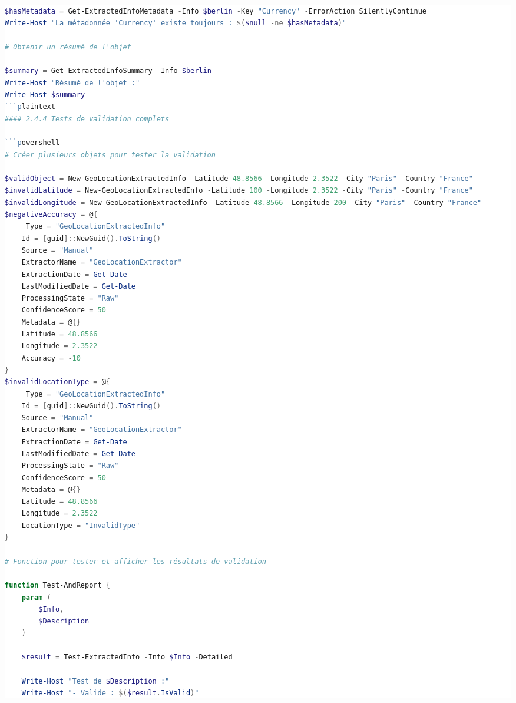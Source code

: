 ```powershell
$hasMetadata = Get-ExtractedInfoMetadata -Info $berlin -Key "Currency" -ErrorAction SilentlyContinue
Write-Host "La métadonnée 'Currency' existe toujours : $($null -ne $hasMetadata)"

# Obtenir un résumé de l'objet

$summary = Get-ExtractedInfoSummary -Info $berlin
Write-Host "Résumé de l'objet :"
Write-Host $summary
```plaintext
#### 2.4.4 Tests de validation complets

```powershell
# Créer plusieurs objets pour tester la validation

$validObject = New-GeoLocationExtractedInfo -Latitude 48.8566 -Longitude 2.3522 -City "Paris" -Country "France"
$invalidLatitude = New-GeoLocationExtractedInfo -Latitude 100 -Longitude 2.3522 -City "Paris" -Country "France"
$invalidLongitude = New-GeoLocationExtractedInfo -Latitude 48.8566 -Longitude 200 -City "Paris" -Country "France"
$negativeAccuracy = @{
    _Type = "GeoLocationExtractedInfo"
    Id = [guid]::NewGuid().ToString()
    Source = "Manual"
    ExtractorName = "GeoLocationExtractor"
    ExtractionDate = Get-Date
    LastModifiedDate = Get-Date
    ProcessingState = "Raw"
    ConfidenceScore = 50
    Metadata = @{}
    Latitude = 48.8566
    Longitude = 2.3522
    Accuracy = -10
}
$invalidLocationType = @{
    _Type = "GeoLocationExtractedInfo"
    Id = [guid]::NewGuid().ToString()
    Source = "Manual"
    ExtractorName = "GeoLocationExtractor"
    ExtractionDate = Get-Date
    LastModifiedDate = Get-Date
    ProcessingState = "Raw"
    ConfidenceScore = 50
    Metadata = @{}
    Latitude = 48.8566
    Longitude = 2.3522
    LocationType = "InvalidType"
}

# Fonction pour tester et afficher les résultats de validation

function Test-AndReport {
    param (
        $Info,
        $Description
    )

    $result = Test-ExtractedInfo -Info $Info -Detailed

    Write-Host "Test de $Description :"
    Write-Host "- Valide : $($result.IsValid)"

```